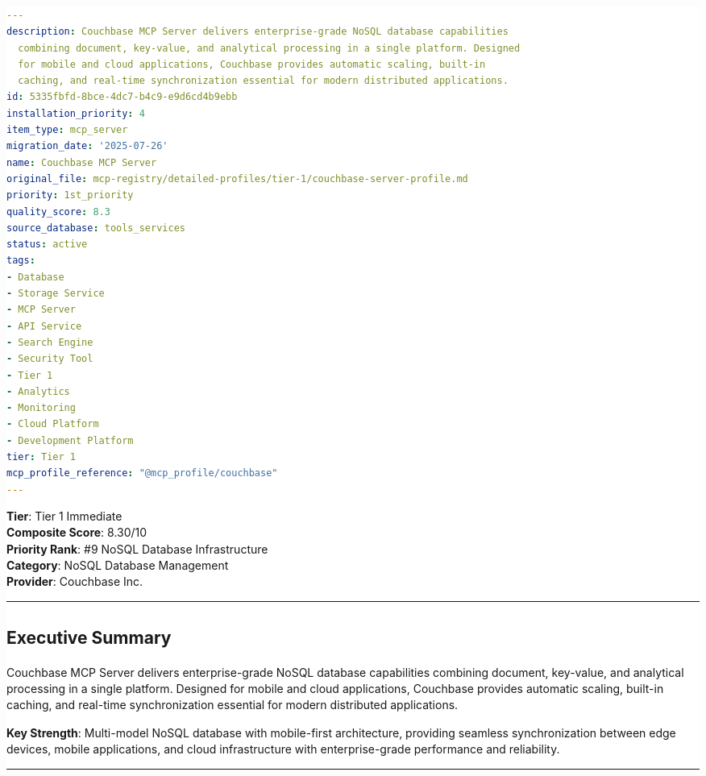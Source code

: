 ```yaml
---
description: Couchbase MCP Server delivers enterprise-grade NoSQL database capabilities
  combining document, key-value, and analytical processing in a single platform. Designed
  for mobile and cloud applications, Couchbase provides automatic scaling, built-in
  caching, and real-time synchronization essential for modern distributed applications.
id: 5335fbfd-8bce-4dc7-b4c9-e9d6cd4b9ebb
installation_priority: 4
item_type: mcp_server
migration_date: '2025-07-26'
name: Couchbase MCP Server
original_file: mcp-registry/detailed-profiles/tier-1/couchbase-server-profile.md
priority: 1st_priority
quality_score: 8.3
source_database: tools_services
status: active
tags:
- Database
- Storage Service
- MCP Server
- API Service
- Search Engine
- Security Tool
- Tier 1
- Analytics
- Monitoring
- Cloud Platform
- Development Platform
tier: Tier 1
mcp_profile_reference: "@mcp_profile/couchbase"
---
```


**Tier**: Tier 1 Immediate  
**Composite Score**: 8.30/10  
**Priority Rank**: #9 NoSQL Database Infrastructure  
**Category**: NoSQL Database Management  
**Provider**: Couchbase Inc.  

---

## Executive Summary

Couchbase MCP Server delivers enterprise-grade NoSQL database capabilities combining document, key-value, and analytical processing in a single platform. Designed for mobile and cloud applications, Couchbase provides automatic scaling, built-in caching, and real-time synchronization essential for modern distributed applications.

**Key Strength**: Multi-model NoSQL database with mobile-first architecture, providing seamless synchronization between edge devices, mobile applications, and cloud infrastructure with enterprise-grade performance and reliability.

---